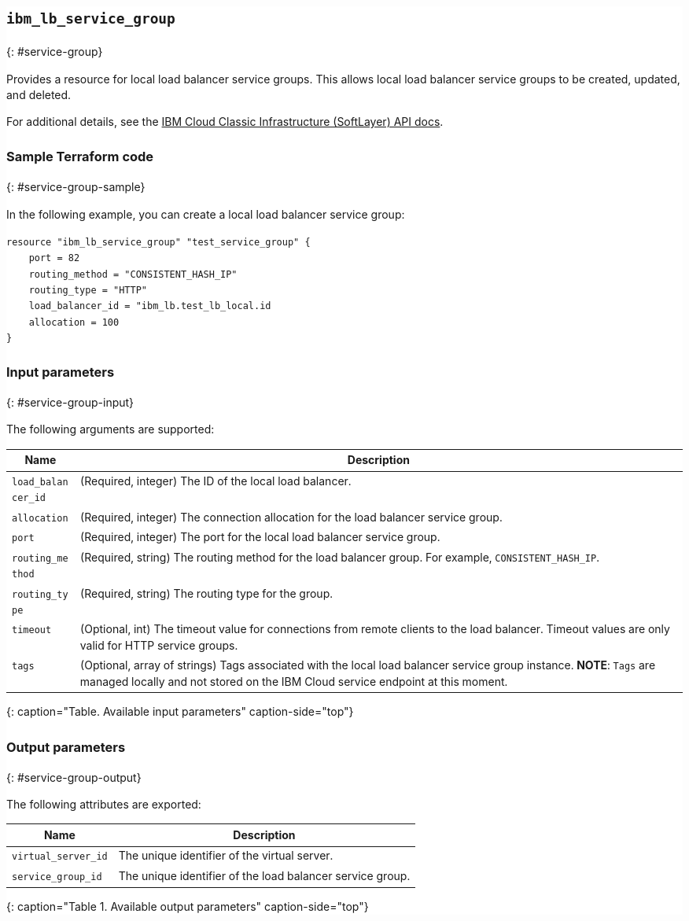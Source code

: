 


## `ibm_lb_service_group`
{: #service-group}

Provides a resource for local load balancer service groups. This allows local load balancer service groups to be created, updated, and deleted.

For additional details, see the [IBM Cloud Classic Infrastructure (SoftLayer) API docs](http://sldn.softlayer.com/reference/datatypes/SoftLayer_Network_Application_Delivery_Controller_LoadBalancer_Service_Group).

### Sample Terraform code
{: #service-group-sample}

In the following example, you can create a local load balancer service group:

```
resource "ibm_lb_service_group" "test_service_group" {
    port = 82
    routing_method = "CONSISTENT_HASH_IP"
    routing_type = "HTTP"
    load_balancer_id = "ibm_lb.test_lb_local.id
    allocation = 100
}
```

### Input parameters
{: #service-group-input}

The following arguments are supported:

|Name|Description|
|----|-----------|
|`load_balancer_id`|(Required, integer) The ID of the local load balancer.|
|`allocation`|(Required, integer) The connection allocation for the load balancer service group.|
|`port`|(Required, integer) The port for the local load balancer service group.|
|`routing_method`|(Required, string) The routing method for the load balancer group. For example, `CONSISTENT_HASH_IP`.|
|`routing_type`|(Required, string) The routing type for the group.|
|`timeout`|(Optional, int) The timeout value for connections from remote clients to the load balancer. Timeout values are only valid for HTTP service groups. |
|`tags`|(Optional, array of strings) Tags associated with the local load balancer service group instance.     **NOTE**: `Tags` are managed locally and not stored on the IBM Cloud service endpoint at this moment.|
{: caption="Table. Available input parameters" caption-side="top"}

### Output parameters
{: #service-group-output}

The following attributes are exported:

|Name|Description|
|----|-----------|
|`virtual_server_id`|The unique identifier of the virtual server.|
|`service_group_id`|The unique identifier of the load balancer service group.|
{: caption="Table 1. Available output parameters" caption-side="top"}
